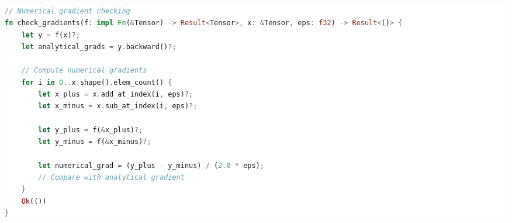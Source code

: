 ```rust
// Numerical gradient checking
fn check_gradients(f: impl Fn(&Tensor) -> Result<Tensor>, x: &Tensor, eps: f32) -> Result<()> {
    let y = f(x)?;
    let analytical_grads = y.backward()?;
    
    // Compute numerical gradients
    for i in 0..x.shape().elem_count() {
        let x_plus = x.add_at_index(i, eps)?;
        let x_minus = x.sub_at_index(i, eps)?;
        
        let y_plus = f(&x_plus)?;
        let y_minus = f(&x_minus)?;
        
        let numerical_grad = (y_plus - y_minus) / (2.0 * eps);
        // Compare with analytical gradient
    }
    Ok(())
}
```